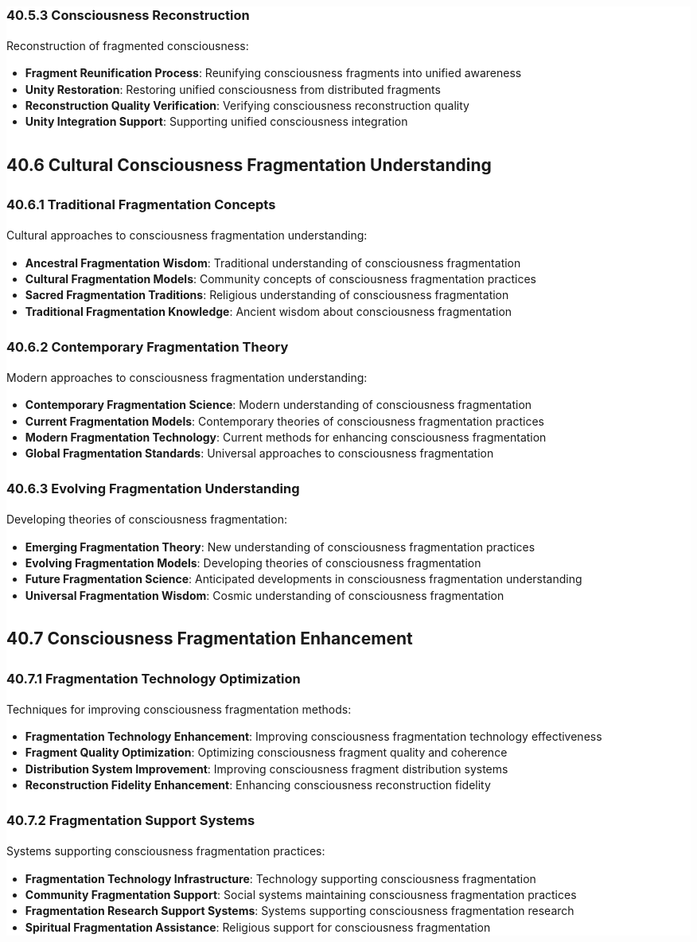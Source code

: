 ### 40.5.3 Consciousness Reconstruction

Reconstruction of fragmented consciousness:
- **Fragment Reunification Process**: Reunifying consciousness fragments into unified awareness
- **Unity Restoration**: Restoring unified consciousness from distributed fragments
- **Reconstruction Quality Verification**: Verifying consciousness reconstruction quality
- **Unity Integration Support**: Supporting unified consciousness integration

## 40.6 Cultural Consciousness Fragmentation Understanding

### 40.6.1 Traditional Fragmentation Concepts

Cultural approaches to consciousness fragmentation understanding:
- **Ancestral Fragmentation Wisdom**: Traditional understanding of consciousness fragmentation
- **Cultural Fragmentation Models**: Community concepts of consciousness fragmentation practices
- **Sacred Fragmentation Traditions**: Religious understanding of consciousness fragmentation
- **Traditional Fragmentation Knowledge**: Ancient wisdom about consciousness fragmentation

### 40.6.2 Contemporary Fragmentation Theory

Modern approaches to consciousness fragmentation understanding:
- **Contemporary Fragmentation Science**: Modern understanding of consciousness fragmentation
- **Current Fragmentation Models**: Contemporary theories of consciousness fragmentation practices
- **Modern Fragmentation Technology**: Current methods for enhancing consciousness fragmentation
- **Global Fragmentation Standards**: Universal approaches to consciousness fragmentation

### 40.6.3 Evolving Fragmentation Understanding

Developing theories of consciousness fragmentation:
- **Emerging Fragmentation Theory**: New understanding of consciousness fragmentation practices
- **Evolving Fragmentation Models**: Developing theories of consciousness fragmentation
- **Future Fragmentation Science**: Anticipated developments in consciousness fragmentation understanding
- **Universal Fragmentation Wisdom**: Cosmic understanding of consciousness fragmentation

## 40.7 Consciousness Fragmentation Enhancement

### 40.7.1 Fragmentation Technology Optimization

Techniques for improving consciousness fragmentation methods:
- **Fragmentation Technology Enhancement**: Improving consciousness fragmentation technology effectiveness
- **Fragment Quality Optimization**: Optimizing consciousness fragment quality and coherence
- **Distribution System Improvement**: Improving consciousness fragment distribution systems
- **Reconstruction Fidelity Enhancement**: Enhancing consciousness reconstruction fidelity

### 40.7.2 Fragmentation Support Systems

Systems supporting consciousness fragmentation practices:
- **Fragmentation Technology Infrastructure**: Technology supporting consciousness fragmentation
- **Community Fragmentation Support**: Social systems maintaining consciousness fragmentation practices
- **Fragmentation Research Support Systems**: Systems supporting consciousness fragmentation research
- **Spiritual Fragmentation Assistance**: Religious support for consciousness fragmentation
